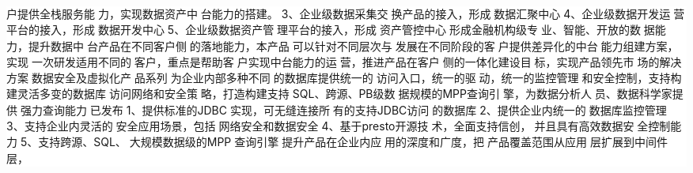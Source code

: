 户提供全栈服务能
力，实现数据资产中
台能力的搭建。
3、企业级数据采集交
换产品的接入，形成
数据汇聚中心
4、企业级数据开发运
营平台的接入，形成
数据开发中心
5、企业级数据资产管
理平台的接入，形成
资产管控中心
形成金融机构级专
业、智能、开放的数
据能力，提升数据中
台产品在不同客户侧
的落地能力，本产品
可以针对不同层次与
发展在不同阶段的客
户提供差异化的中台
能力组建方案，实现
一次研发适用不同的
客户，重点是帮助客
户实现中台能力的运
营，推进产品在客户
侧的一体化建设目
标，实现产品领先市
场的解决方案
数据安全及虚拟化产
品系列
为企业内部多种不同
的数据库提供统一的
访问入口，统一的驱
动，统一的监控管理
和安全控制，支持构
建灵活多变的数据库
访问网络和安全策
略，打造构建支持
SQL、跨源、PB级数
据规模的MPP查询引
擎，为数据分析人
员、数据科学家提供
强力查询能力
已发布
1、提供标准的JDBC
实现，可无缝连接所
有的支持JDBC访问
的数据库
2、提供企业内统一的
数据库监控管理
3、支持企业内灵活的
安全应用场景，包括
网络安全和数据安全
4、基于presto开源技
术，全面支持信创，
并且具有高效数据安
全控制能力
5、支持跨源、SQL、
大规模数据级的MPP
查询引擎
提升产品在企业内应
用的深度和广度，把
产品覆盖范围从应用
层扩展到中间件层，